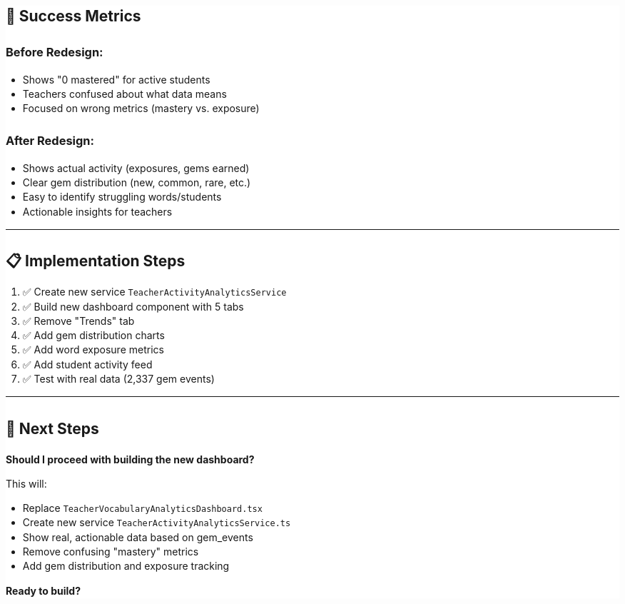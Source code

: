 
## 🎯 Success Metrics

### Before Redesign:
- Shows "0 mastered" for active students
- Teachers confused about what data means
- Focused on wrong metrics (mastery vs. exposure)

### After Redesign:
- Shows actual activity (exposures, gems earned)
- Clear gem distribution (new, common, rare, etc.)
- Easy to identify struggling words/students
- Actionable insights for teachers

---

## 📋 Implementation Steps

1. ✅ Create new service `TeacherActivityAnalyticsService`
2. ✅ Build new dashboard component with 5 tabs
3. ✅ Remove "Trends" tab
4. ✅ Add gem distribution charts
5. ✅ Add word exposure metrics
6. ✅ Add student activity feed
7. ✅ Test with real data (2,337 gem events)

---

## 🚀 Next Steps

**Should I proceed with building the new dashboard?**

This will:
- Replace `TeacherVocabularyAnalyticsDashboard.tsx`
- Create new service `TeacherActivityAnalyticsService.ts`
- Show real, actionable data based on gem_events
- Remove confusing "mastery" metrics
- Add gem distribution and exposure tracking

**Ready to build?**

